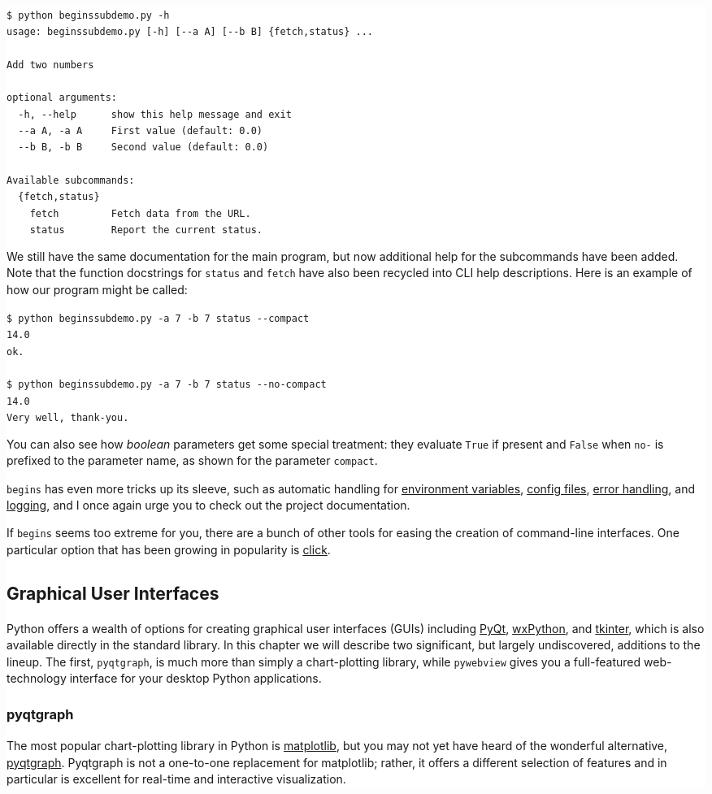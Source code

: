     $ python beginssubdemo.py -h
    usage: beginssubdemo.py [-h] [--a A] [--b B] {fetch,status} ...

    Add two numbers

    optional arguments:
      -h, --help      show this help message and exit
      --a A, -a A     First value (default: 0.0)
      --b B, -b B     Second value (default: 0.0)

    Available subcommands:
      {fetch,status}
        fetch         Fetch data from the URL.
        status        Report the current status.

We still have the same documentation for the main program, but now additional help for the subcommands have been added. Note that the function docstrings for `status` and `fetch` have also been recycled into CLI help descriptions. Here is an example of how our program might be called:

    $ python beginssubdemo.py -a 7 -b 7 status --compact
    14.0
    ok.

    $ python beginssubdemo.py -a 7 -b 7 status --no-compact
    14.0
    Very well, thank-you.

You can also see how *boolean* parameters get some special treatment: they evaluate `True` if present and `False` when `no-` is prefixed to the parameter name, as shown for the parameter `compact`.

`begins` has even more tricks up its sleeve, such as automatic handling for [environment variables](http://bit.ly/env-var), [config files](http://bit.ly/beg-config), [error handling](http://bit.ly/beg-err), and [logging](http://bit.ly/beg-log), and I once again urge you to check out the project documentation.

If `begins` seems too extreme for you, there are a bunch of other tools for easing the creation of command-line interfaces. One particular option that has been growing in popularity is [click](http://click.pocoo.org/).

Graphical User Interfaces
-------------------------

Python offers a wealth of options for creating graphical user interfaces (GUIs) including [PyQt](http://bit.ly/py-qt), [wxPython](https://www.wxpython.org/), and [tkinter](http://bit.ly/tkinter-py), which is also available directly in the standard library. In this chapter we will describe two significant, but largely undiscovered, additions to the lineup. The first, `pyqtgraph`, is much more than simply a chart-plotting library, while `pywebview` gives you a full-featured web-technology interface for your desktop Python applications.

### pyqtgraph

The most popular chart-plotting library in Python is [matplotlib](http://matplotlib.org/), but you may not yet have heard of the wonderful alternative, [pyqtgraph](http://www.pyqtgraph.org/). Pyqtgraph is not a one-to-one replacement for matplotlib; rather, it offers a different selection of features and in particular is excellent for real-time and interactive visualization.
